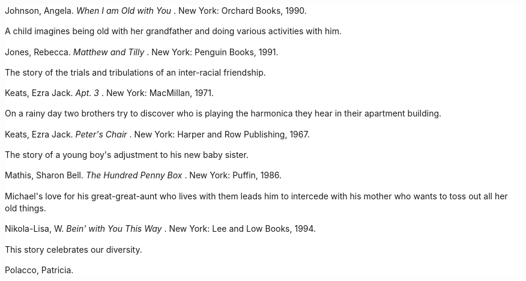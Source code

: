 <p>
Johnson, Angela.
<i>
When I am Old with You
</i>
. New York: Orchard Books, 1990.
</p>
<p>
A child imagines being old with her grandfather and doing various activities with him.
</p>
<p>
Jones, Rebecca.
<i>
Matthew and Tilly
</i>
. New York: Penguin Books, 1991.
</p>
<p>
The story of the trials and tribulations of an inter-racial friendship.
</p>
<p>
Keats, Ezra Jack.
<i>
Apt. 3
</i>
. New York: MacMillan, 1971.
</p>
<p>
On a rainy day two brothers try to discover who is playing the harmonica they hear in their apartment building.
</p>
<p>
Keats, Ezra Jack.
<i>
Peter's Chair
</i>
. New York: Harper and Row Publishing, 1967.
</p>
<p>
The story of a young boy's adjustment to his new baby sister.
</p>
<p>
Mathis, Sharon Bell.
<i>
The Hundred Penny Box
</i>
. New York: Puffin, 1986.
</p>
<p>
Michael's love for his great-great-aunt who lives with them leads him to intercede with his mother who wants to toss out all her old things.
</p>
<p>
Nikola-Lisa, W.
<i>
Bein' with You This Way
</i>
. New York: Lee and Low Books, 1994.
</p>
<p>
This story celebrates our diversity.
</p>
<p>
Polacco, Patricia.